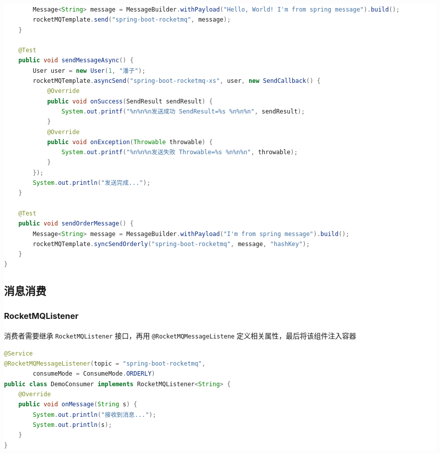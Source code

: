 ```java
        Message<String> message = MessageBuilder.withPayload("Hello, World! I'm from spring message").build();
        rocketMQTemplate.send("spring-boot-rocketmq", message);
    }

    @Test
    public void sendMessageAsync() {
        User user = new User(1, "潘子");
        rocketMQTemplate.asyncSend("spring-boot-rocketmq-xs", user, new SendCallback() {
            @Override
            public void onSuccess(SendResult sendResult) {
                System.out.printf("%n%n%n发送成功 SendResult=%s %n%n%n", sendResult);
            }
            @Override
            public void onException(Throwable throwable) {
                System.out.printf("%n%n%n发送失败 Throwable=%s %n%n%n", throwable);
            }
        });
        System.out.println("发送完成...");
    }

    @Test
    public void sendOrderMessage() {
        Message<String> message = MessageBuilder.withPayload("I'm from spring message").build();
        rocketMQTemplate.syncSendOrderly("spring-boot-rocketmq", message, "hashKey");
    }
}
```



## 消息消费



### RocketMQListener

消费者需要继承 `RocketMQListener` 接口，再用 `@RocketMQMessageListene` 定义相关属性，最后将该组件注入容器

```java
@Service
@RocketMQMessageListener(topic = "spring-boot-rocketmq",
        consumeMode = ConsumeMode.ORDERLY)
public class DemoConsumer implements RocketMQListener<String> {
    @Override
    public void onMessage(String s) {
        System.out.println("接收到消息...");
        System.out.println(s);
    }
}
```


